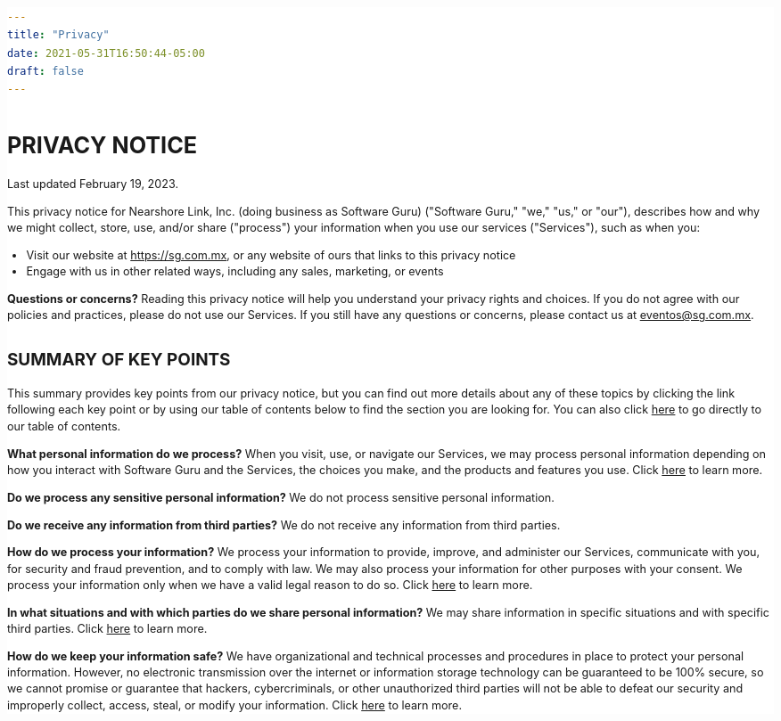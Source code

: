 ```yaml
---
title: "Privacy"
date: 2021-05-31T16:50:44-05:00
draft: false
---
```


<div style="font-size: 0.9em">

# PRIVACY NOTICE

Last updated February 19, 2023.

This privacy notice for Nearshore Link, Inc. (doing business as Software Guru) ("Software Guru," "we," "us," or "our"), describes how and why we might collect, store, use, and/or share ("process") your information when you use our services ("Services"), such as when you:
* Visit our website at https://sg.com.mx, or any website of ours that links to this privacy notice
* Engage with us in other related ways, including any sales, marketing, or events

**Questions or concerns?** Reading this privacy notice will help you understand your privacy rights and choices. If you do not agree with our policies and practices, please do not use our Services. If you still have any questions or concerns, please contact us at eventos@sg.com.mx.

## SUMMARY OF KEY POINTS

This summary provides key points from our privacy notice, but you can find out more details about any of these topics by clicking the link following each key point or by using our table of contents below to find the section you are looking for. You can also click [here](#toc) to go directly to our table of contents.

**What personal information do we process?** When you visit, use, or navigate our Services, we may process personal information depending on how you interact with Software Guru and the Services, the choices you make, and the products and features you use. Click [here](#personalinfo) to learn more.

**Do we process any sensitive personal information?** We do not process sensitive personal information.

**Do we receive any information from third parties?** We do not receive any information from third parties.

**How do we process your information?** We process your information to provide, improve, and administer our Services, communicate with you, for security and fraud prevention, and to comply with law. We may also process your information for other purposes with your consent. We process your information only when we have a valid legal reason to do so. Click [here](#infouse) to learn more.

**In what situations and with which parties do we share personal information?** We may share information in specific situations and with specific third parties. Click [here](#whoshare) to learn more.

**How do we keep your information safe?** We have organizational and technical processes and procedures in place to protect your personal information. However, no electronic transmission over the internet or information storage technology can be guaranteed to be 100% secure, so we cannot promise or guarantee that hackers, cybercriminals, or other unauthorized third parties will not be able to defeat our security and improperly collect, access, steal, or modify your information. Click [here](#infosafe) to learn more.
